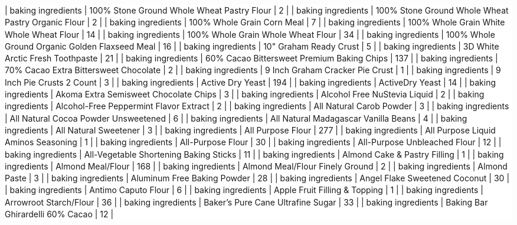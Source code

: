 | baking ingredients         | 100% Stone Ground Whole Wheat Pastry Flour                                                                        |     2 |
| baking ingredients         | 100% Stone Ground Whole Wheat Pastry Organic Flour                                                                |     2 |
| baking ingredients         | 100% Whole Grain Corn Meal                                                                                        |     7 |
| baking ingredients         | 100% Whole Grain White Whole Wheat Flour                                                                          |    14 |
| baking ingredients         | 100% Whole Grain Whole Wheat Flour                                                                                |    34 |
| baking ingredients         | 100% Whole Ground Organic Golden Flaxseed Meal                                                                    |    16 |
| baking ingredients         | 10" Graham Ready Crust                                                                                            |     5 |
| baking ingredients         | 3D White Arctic Fresh Toothpaste                                                                                  |    21 |
| baking ingredients         | 60% Cacao Bittersweet Premium Baking Chips                                                                        |   137 |
| baking ingredients         | 70% Cacao Extra Bittersweet Chocolate                                                                             |     2 |
| baking ingredients         | 9 Inch Graham Cracker Pie Crust                                                                                   |     1 |
| baking ingredients         | 9 Inch Pie Crusts 2 Count                                                                                         |     3 |
| baking ingredients         | Active Dry Yeast                                                                                                  |   194 |
| baking ingredients         | ActiveDry Yeast                                                                                                   |    14 |
| baking ingredients         | Akoma Extra Semisweet Chocolate Chips                                                                             |     3 |
| baking ingredients         | Alcohol Free NuStevia Liquid                                                                                      |     2 |
| baking ingredients         | Alcohol-Free Peppermint Flavor Extract                                                                            |     2 |
| baking ingredients         | All Natural Carob Powder                                                                                          |     3 |
| baking ingredients         | All Natural Cocoa Powder Unsweetened                                                                              |     6 |
| baking ingredients         | All Natural Madagascar Vanilla Beans                                                                              |     4 |
| baking ingredients         | All Natural Sweetener                                                                                             |     3 |
| baking ingredients         | All Purpose Flour                                                                                                 |   277 |
| baking ingredients         | All Purpose Liquid Aminos Seasoning                                                                               |     1 |
| baking ingredients         | All-Purpose Flour                                                                                                 |    30 |
| baking ingredients         | All-Purpose Unbleached Flour                                                                                      |    12 |
| baking ingredients         | All-Vegetable Shortening Baking Sticks                                                                            |    11 |
| baking ingredients         | Almond Cake & Pastry Filling                                                                                      |     1 |
| baking ingredients         | Almond Meal/Flour                                                                                                 |   168 |
| baking ingredients         | Almond Meal/Flour Finely Ground                                                                                   |     2 |
| baking ingredients         | Almond Paste                                                                                                      |     3 |
| baking ingredients         | Aluminum Free Baking Powder                                                                                       |    28 |
| baking ingredients         | Angel Flake Sweetened Coconut                                                                                     |    30 |
| baking ingredients         | Antimo Caputo Flour                                                                                               |     6 |
| baking ingredients         | Apple Fruit Filling & Topping                                                                                     |     1 |
| baking ingredients         | Arrowroot Starch/Flour                                                                                            |    36 |
| baking ingredients         | Baker’s Pure Cane Ultrafine Sugar                                                                                 |    33 |
| baking ingredients         | Baking Bar Ghirardelli 60% Cacao                                                                                  |    12 |